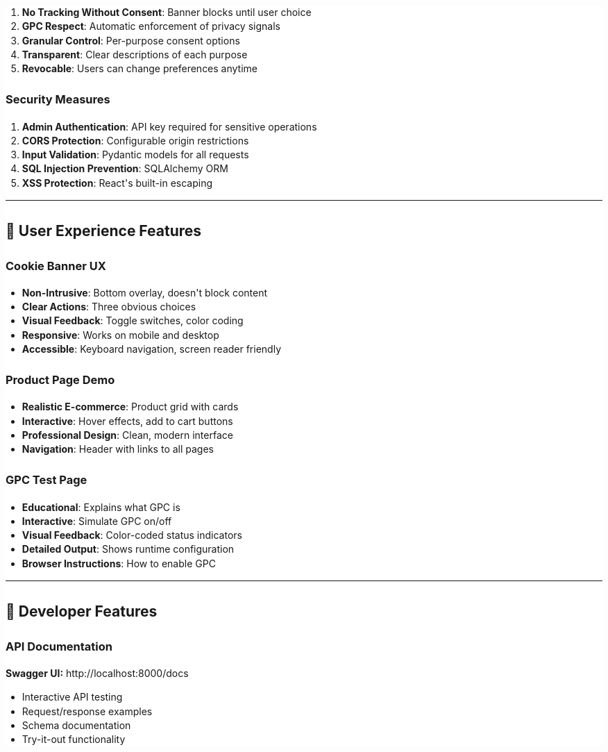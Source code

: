 1. **No Tracking Without Consent**: Banner blocks until user choice
2. **GPC Respect**: Automatic enforcement of privacy signals
3. **Granular Control**: Per-purpose consent options
4. **Transparent**: Clear descriptions of each purpose
5. **Revocable**: Users can change preferences anytime

### Security Measures

1. **Admin Authentication**: API key required for sensitive operations
2. **CORS Protection**: Configurable origin restrictions
3. **Input Validation**: Pydantic models for all requests
4. **SQL Injection Prevention**: SQLAlchemy ORM
5. **XSS Protection**: React's built-in escaping

---

## 🎨 User Experience Features

### Cookie Banner UX

- **Non-Intrusive**: Bottom overlay, doesn't block content
- **Clear Actions**: Three obvious choices
- **Visual Feedback**: Toggle switches, color coding
- **Responsive**: Works on mobile and desktop
- **Accessible**: Keyboard navigation, screen reader friendly

### Product Page Demo

- **Realistic E-commerce**: Product grid with cards
- **Interactive**: Hover effects, add to cart buttons
- **Professional Design**: Clean, modern interface
- **Navigation**: Header with links to all pages

### GPC Test Page

- **Educational**: Explains what GPC is
- **Interactive**: Simulate GPC on/off
- **Visual Feedback**: Color-coded status indicators
- **Detailed Output**: Shows runtime configuration
- **Browser Instructions**: How to enable GPC

---

## 🔧 Developer Features

### API Documentation

**Swagger UI:** http://localhost:8000/docs

- Interactive API testing
- Request/response examples
- Schema documentation
- Try-it-out functionality
